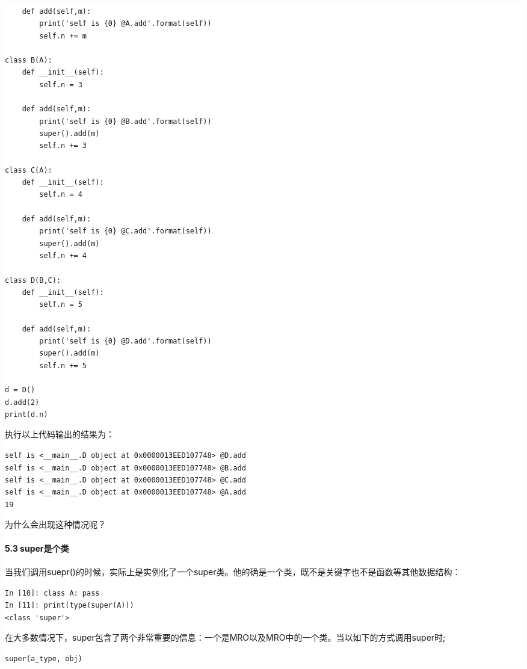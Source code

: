         def add(self,m):
            print('self is {0} @A.add'.format(self))
            self.n += m
    
    class B(A):
        def __init__(self):
            self.n = 3
    
        def add(self,m):
            print('self is {0} @B.add'.format(self))
            super().add(m)
            self.n += 3
    
    class C(A):
        def __init__(self):
            self.n = 4
    
        def add(self,m):
            print('self is {0} @C.add'.format(self))
            super().add(m)
            self.n += 4
    
    class D(B,C):
        def __init__(self):
            self.n = 5
    
        def add(self,m):
            print('self is {0} @D.add'.format(self))
            super().add(m)
            self.n += 5
    
    d = D()
    d.add(2)
    print(d.n)

执行以上代码输出的结果为：

    self is <__main__.D object at 0x0000013EED107748> @D.add
    self is <__main__.D object at 0x0000013EED107748> @B.add
    self is <__main__.D object at 0x0000013EED107748> @C.add
    self is <__main__.D object at 0x0000013EED107748> @A.add
    19

为什么会出现这种情况呢？

#### 5.3 super是个类

当我们调用suepr()的时候，实际上是实例化了一个super类。他的确是一个类，既不是关键字也不是函数等其他数据结构：

    In [10]: class A: pass
    In [11]: print(type(super(A)))
    <class 'super'>



在大多数情况下，super包含了两个非常重要的信息：一个是MRO以及MRO中的一个类。当以如下的方式调用super时;

    super(a_type, obj)
